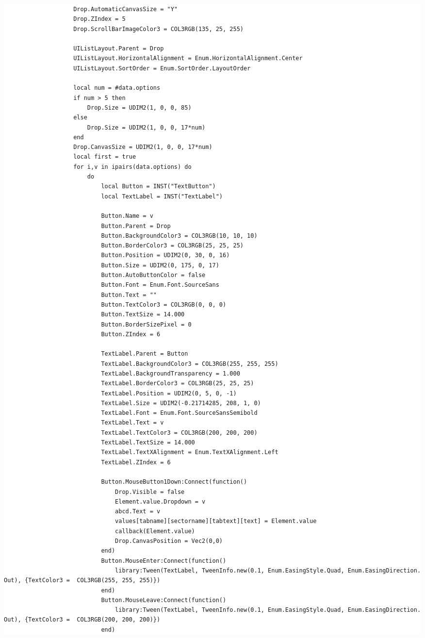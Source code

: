 						Drop.AutomaticCanvasSize = "Y" 
						Drop.ZIndex = 5 
						Drop.ScrollBarImageColor3 = COL3RGB(135, 25, 255) 

						UIListLayout.Parent = Drop 
						UIListLayout.HorizontalAlignment = Enum.HorizontalAlignment.Center 
						UIListLayout.SortOrder = Enum.SortOrder.LayoutOrder 

						local num = #data.options 
						if num > 5 then 
							Drop.Size = UDIM2(1, 0, 0, 85) 
						else 
							Drop.Size = UDIM2(1, 0, 0, 17*num) 
						end 
						Drop.CanvasSize = UDIM2(1, 0, 0, 17*num) 
						local first = true 
						for i,v in ipairs(data.options) do 
							do 
								local Button = INST("TextButton") 
								local TextLabel = INST("TextLabel") 

								Button.Name = v 
								Button.Parent = Drop 
								Button.BackgroundColor3 = COL3RGB(10, 10, 10) 
								Button.BorderColor3 = COL3RGB(25, 25, 25) 
								Button.Position = UDIM2(0, 30, 0, 16) 
								Button.Size = UDIM2(0, 175, 0, 17) 
								Button.AutoButtonColor = false 
								Button.Font = Enum.Font.SourceSans 
								Button.Text = "" 
								Button.TextColor3 = COL3RGB(0, 0, 0) 
								Button.TextSize = 14.000 
								Button.BorderSizePixel = 0 
								Button.ZIndex = 6 

								TextLabel.Parent = Button 
								TextLabel.BackgroundColor3 = COL3RGB(255, 255, 255) 
								TextLabel.BackgroundTransparency = 1.000 
								TextLabel.BorderColor3 = COL3RGB(25, 25, 25) 
								TextLabel.Position = UDIM2(0, 5, 0, -1) 
								TextLabel.Size = UDIM2(-0.21714285, 208, 1, 0) 
								TextLabel.Font = Enum.Font.SourceSansSemibold 
								TextLabel.Text = v 
								TextLabel.TextColor3 = COL3RGB(200, 200, 200) 
								TextLabel.TextSize = 14.000 
								TextLabel.TextXAlignment = Enum.TextXAlignment.Left 
								TextLabel.ZIndex = 6 

								Button.MouseButton1Down:Connect(function() 
									Drop.Visible = false 
									Element.value.Dropdown = v 
									abcd.Text = v 
									values[tabname][sectorname][tabtext][text] = Element.value 
									callback(Element.value) 
									Drop.CanvasPosition = Vec2(0,0) 
								end) 
								Button.MouseEnter:Connect(function() 
									library:Tween(TextLabel, TweenInfo.new(0.1, Enum.EasingStyle.Quad, Enum.EasingDirection.Out), {TextColor3 =  COL3RGB(255, 255, 255)}) 
								end) 
								Button.MouseLeave:Connect(function() 
									library:Tween(TextLabel, TweenInfo.new(0.1, Enum.EasingStyle.Quad, Enum.EasingDirection.Out), {TextColor3 =  COL3RGB(200, 200, 200)}) 
								end) 
